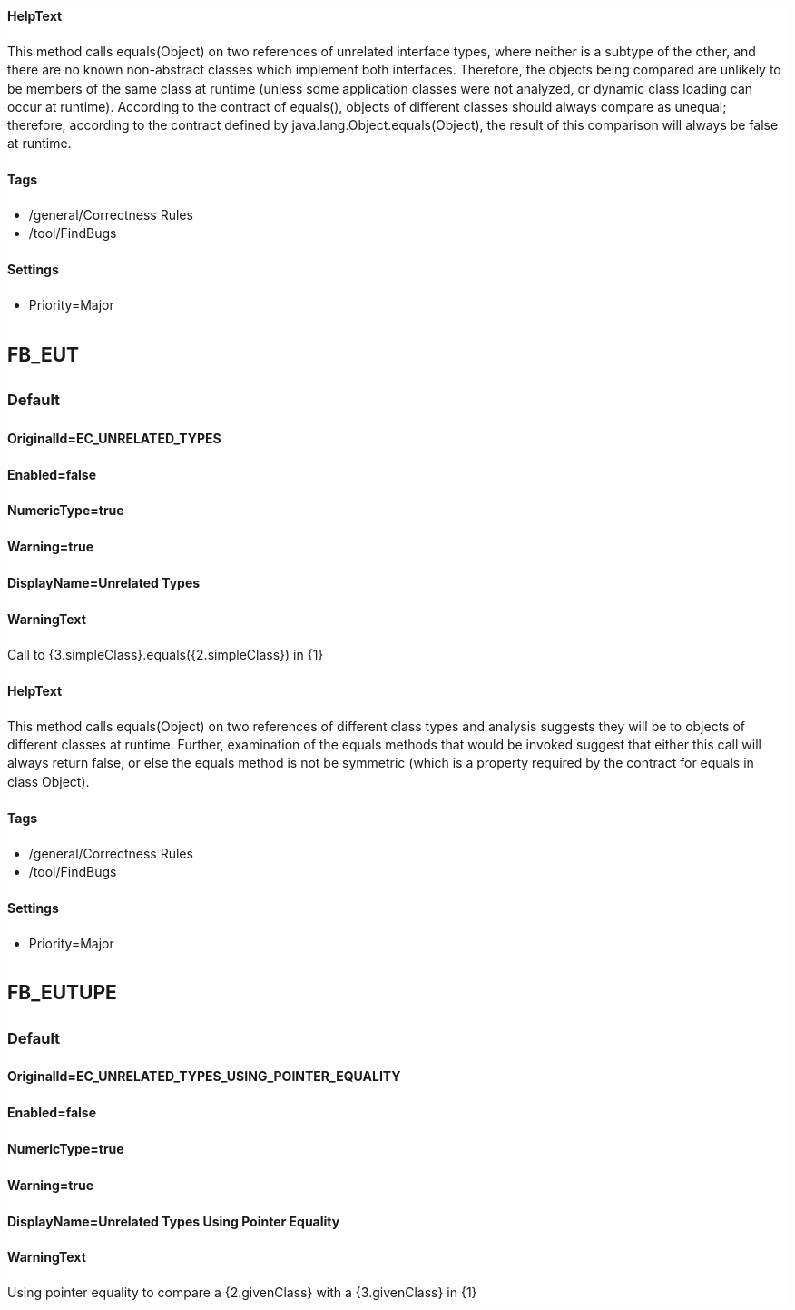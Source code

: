 #### HelpText
  This method calls equals(Object) on two references of unrelated interface types, where neither is a subtype of the other, and there are no known non-abstract classes which implement both interfaces. Therefore, the objects being compared are unlikely to be members of the same class at runtime (unless some application classes were not analyzed, or dynamic class loading can occur at runtime). According to the contract of equals(), objects of different classes should always compare as unequal; therefore, according to the contract defined by java.lang.Object.equals(Object), the result of this comparison will always be false at runtime.

#### Tags
- /general/Correctness Rules
- /tool/FindBugs

#### Settings
- Priority=Major


## FB_EUT
### Default
#### OriginalId=EC_UNRELATED_TYPES
#### Enabled=false
#### NumericType=true
#### Warning=true
#### DisplayName=Unrelated Types
#### WarningText
  Call to {3.simpleClass}.equals({2.simpleClass}) in {1}

#### HelpText
  This method calls equals(Object) on two references of different class types and analysis suggests they will be to objects of different classes at runtime. Further, examination of the equals methods that would be invoked suggest that either this call will always return false, or else the equals method is not be symmetric (which is a property required by the contract for equals in class Object).

#### Tags
- /general/Correctness Rules
- /tool/FindBugs

#### Settings
- Priority=Major


## FB_EUTUPE
### Default
#### OriginalId=EC_UNRELATED_TYPES_USING_POINTER_EQUALITY
#### Enabled=false
#### NumericType=true
#### Warning=true
#### DisplayName=Unrelated Types Using Pointer Equality
#### WarningText
  Using pointer equality to compare a {2.givenClass} with a {3.givenClass} in {1}
